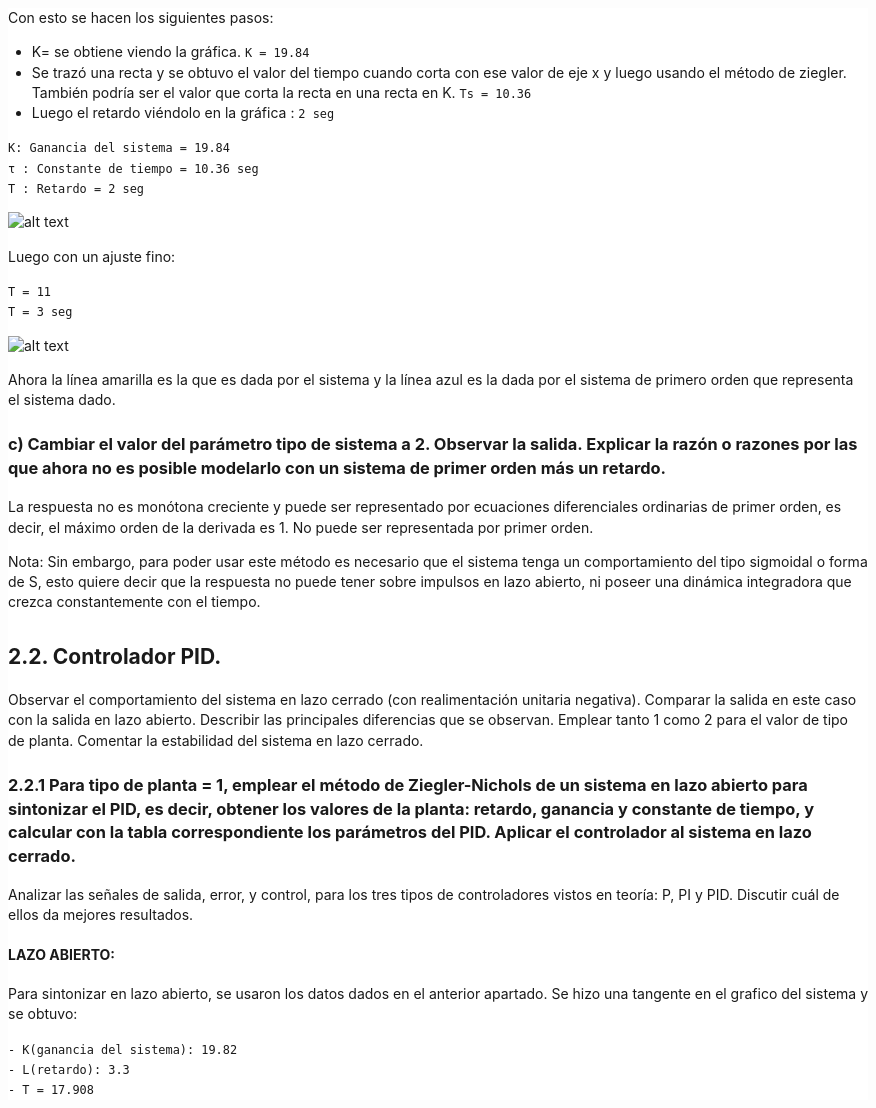 
Con esto se hacen los siguientes pasos:

- K= se obtiene viendo la gráfica. 
```K = 19.84```
- Se trazó una recta y se obtuvo el valor del tiempo cuando corta con ese valor de eje x y luego usando el método de ziegler. También podría ser el valor que corta la recta en una recta en K. 
```Ts = 10.36```
- Luego el retardo viéndolo en la gráfica : ```2 seg```
```
K: Ganancia del sistema = 19.84
τ : Constante de tiempo = 10.36 seg
T : Retardo = 2 seg
```

![alt text](https://github.com/DanielaCordova/Artificial-Intelligence-Applied-to-Control-Systems-Projects/blob/main/Photos/p31.png)

Luego con un ajuste fino:
```
Τ = 11
T = 3 seg
```

![alt text](https://github.com/DanielaCordova/Artificial-Intelligence-Applied-to-Control-Systems-Projects/blob/main/Photos/p4.png)

Ahora la línea amarilla es la que es dada por el sistema y la línea azul es la dada por el sistema de primero orden que representa el sistema dado.


### c) Cambiar el valor del parámetro tipo de sistema a 2. Observar la salida. Explicar la razón o razones por las que ahora no es posible modelarlo con un sistema de primer orden más un retardo. 

La respuesta no es monótona creciente y puede ser representado por ecuaciones diferenciales ordinarias de primer orden, es decir, el máximo orden de la derivada es 1. No puede ser representada por primer orden.

Nota: Sin embargo, para poder usar este método es necesario que el sistema tenga un comportamiento del tipo sigmoidal o forma de S, esto quiere decir que la respuesta no puede tener sobre impulsos en lazo abierto, ni poseer una dinámica integradora que crezca constantemente con el tiempo.


## 2.2. Controlador PID. 

Observar el comportamiento del sistema en lazo cerrado (con realimentación unitaria
negativa). Comparar la salida en este caso con la salida en lazo abierto. Describir las 
principales diferencias que se observan. Emplear tanto 1 como 2 para el valor de tipo de
planta. Comentar la estabilidad del sistema en lazo cerrado.

### 2.2.1 Para tipo de planta = 1, emplear el método de Ziegler-Nichols de un sistema en lazo abierto para sintonizar el PID, es decir, obtener los valores de la planta: retardo, ganancia y constante de tiempo, y calcular con la tabla correspondiente los parámetros del PID. Aplicar el controlador al sistema en lazo cerrado.

Analizar las señales de salida, error, y control, para los tres tipos de controladores vistos
en teoría: P, PI y PID. Discutir cuál de ellos da mejores resultados.

#### LAZO ABIERTO:
Para sintonizar en lazo abierto, se usaron los datos dados en el anterior apartado. Se hizo una tangente en el grafico del sistema y se obtuvo:
```
- K(ganancia del sistema): 19.82
- L(retardo): 3.3
- T = 17.908
```
```